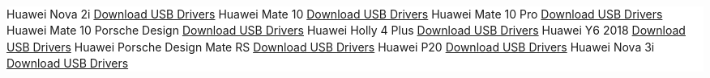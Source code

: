   Huawei Nova 2i                                                                                                                                                                                                                                                                                                                                                                                                                                                                                                                                                   [Download USB Drivers](https://www.mediafire.com/file/bsibq820isrw0rh/Huawei_USB_Drivers.zip/file)
  Huawei Mate 10                                                                                                                                                                                                                                                                                                                                                                                                                                                                                                                                                   [Download USB Drivers](https://www.mediafire.com/file/bsibq820isrw0rh/Huawei_USB_Drivers.zip/file)
  Huawei Mate 10 Pro                                                                                                                                                                                                                                                                                                                                                                                                                                                                                                                                               [Download USB Drivers](https://www.mediafire.com/file/bsibq820isrw0rh/Huawei_USB_Drivers.zip/file)
  Huawei Mate 10 Porsche Design                                                                                                                                                                                                                                                                                                                                                                                                                                                                                                                                    [Download USB Drivers](https://www.mediafire.com/file/bsibq820isrw0rh/Huawei_USB_Drivers.zip/file)
  Huawei Holly 4 Plus                                                                                                                                                                                                                                                                                                                                                                                                                                                                                                                                              [Download USB Drivers](https://www.mediafire.com/file/bsibq820isrw0rh/Huawei_USB_Drivers.zip/file)
  Huawei Y6 2018                                                                                                                                                                                                                                                                                                                                                                                                                                                                                                                                                   [Download USB Drivers](https://www.mediafire.com/file/bsibq820isrw0rh/Huawei_USB_Drivers.zip/file)
  Huawei Porsche Design Mate RS                                                                                                                                                                                                                                                                                                                                                                                                                                                                                                                                    [Download USB Drivers](https://www.mediafire.com/file/bsibq820isrw0rh/Huawei_USB_Drivers.zip/file)
  Huawei P20                                                                                                                                                                                                                                                                                                                                                                                                                                                                                                                                                       [Download USB Drivers](https://www.mediafire.com/file/bsibq820isrw0rh/Huawei_USB_Drivers.zip/file)
  Huawei Nova 3i                                                                                                                                                                                                                                                                                                                                                                                                                                                                                                                                                   [Download USB Drivers](https://www.mediafire.com/file/bsibq820isrw0rh/Huawei_USB_Drivers.zip/file)